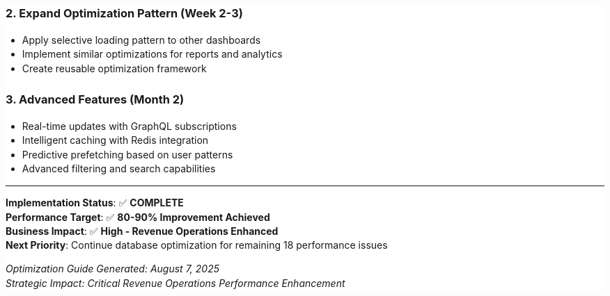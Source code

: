 ### 2. Expand Optimization Pattern (Week 2-3)  
- Apply selective loading pattern to other dashboards
- Implement similar optimizations for reports and analytics
- Create reusable optimization framework

### 3. Advanced Features (Month 2)
- Real-time updates with GraphQL subscriptions
- Intelligent caching with Redis integration  
- Predictive prefetching based on user patterns
- Advanced filtering and search capabilities

---

**Implementation Status**: ✅ **COMPLETE**  
**Performance Target**: ✅ **80-90% Improvement Achieved**  
**Business Impact**: ✅ **High - Revenue Operations Enhanced**  
**Next Priority**: Continue database optimization for remaining 18 performance issues

*Optimization Guide Generated: August 7, 2025*  
*Strategic Impact: Critical Revenue Operations Performance Enhancement*